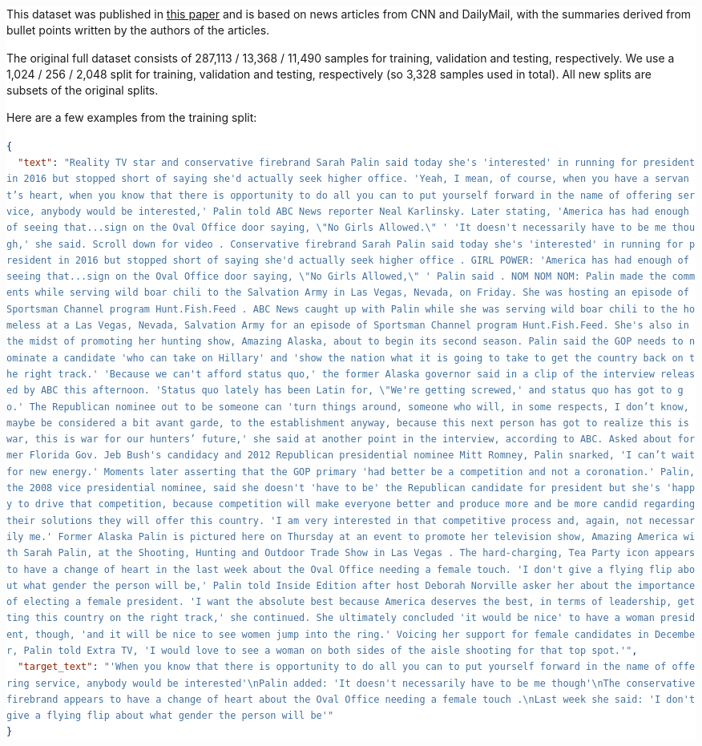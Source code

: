 This dataset was published in [this paper](https://doi.org/10.48550/arXiv.1506.03340)
and is based on news articles from CNN and DailyMail, with the summaries derived from
bullet points written by the authors of the articles.

The original full dataset consists of 287,113 / 13,368 / 11,490 samples for training,
validation and testing, respectively. We use a 1,024 / 256 / 2,048 split for training,
validation and testing, respectively (so 3,328 samples used in total). All new splits
are subsets of the original splits.

Here are a few examples from the training split:

```json
{
  "text": "Reality TV star and conservative firebrand Sarah Palin said today she's 'interested' in running for president in 2016 but stopped short of saying she'd actually seek higher office. 'Yeah, I mean, of course, when you have a servant’s heart, when you know that there is opportunity to do all you can to put yourself forward in the name of offering service, anybody would be interested,' Palin told ABC News reporter Neal Karlinsky. Later stating, 'America has had enough of seeing that...sign on the Oval Office door saying, \"No Girls Allowed.\" ' 'It doesn't necessarily have to be me though,' she said. Scroll down for video . Conservative firebrand Sarah Palin said today she's 'interested' in running for president in 2016 but stopped short of saying she'd actually seek higher office . GIRL POWER: 'America has had enough of seeing that...sign on the Oval Office door saying, \"No Girls Allowed,\" ' Palin said . NOM NOM NOM: Palin made the comments while serving wild boar chili to the Salvation Army in Las Vegas, Nevada, on Friday. She was hosting an episode of Sportsman Channel program Hunt.Fish.Feed . ABC News caught up with Palin while she was serving wild boar chili to the homeless at a Las Vegas, Nevada, Salvation Army for an episode of Sportsman Channel program Hunt.Fish.Feed. She's also in the midst of promoting her hunting show, Amazing Alaska, about to begin its second season. Palin said the GOP needs to nominate a candidate 'who can take on Hillary' and 'show the nation what it is going to take to get the country back on the right track.' 'Because we can't afford status quo,' the former Alaska governor said in a clip of the interview released by ABC this afternoon. 'Status quo lately has been Latin for, \"We're getting screwed,' and status quo has got to go.' The Republican nominee out to be someone can 'turn things around, someone who will, in some respects, I don’t know, maybe be considered a bit avant garde, to the establishment anyway, because this next person has got to realize this is war, this is war for our hunters’ future,' she said at another point in the interview, according to ABC. Asked about former Florida Gov. Jeb Bush's candidacy and 2012 Republican presidential nominee Mitt Romney, Palin snarked, 'I can’t wait for new energy.' Moments later asserting that the GOP primary 'had better be a competition and not a coronation.' Palin, the 2008 vice presidential nominee, said she doesn't 'have to be' the Republican candidate for president but she's 'happy to drive that competition, because competition will make everyone better and produce more and be more candid regarding their solutions they will offer this country. 'I am very interested in that competitive process and, again, not necessarily me.' Former Alaska Palin is pictured here on Thursday at an event to promote her television show, Amazing America with Sarah Palin, at the Shooting, Hunting and Outdoor Trade Show in Las Vegas . The hard-charging, Tea Party icon appears to have a change of heart in the last week about the Oval Office needing a female touch. 'I don't give a flying flip about what gender the person will be,' Palin told Inside Edition after host Deborah Norville asker her about the importance of electing a female president. 'I want the absolute best because America deserves the best, in terms of leadership, getting this country on the right track,' she continued. She ultimately concluded 'it would be nice' to have a woman president, though, 'and it will be nice to see women jump into the ring.' Voicing her support for female candidates in December, Palin told Extra TV, 'I would love to see a woman on both sides of the aisle shooting for that top spot.'",
  "target_text": "'When you know that there is opportunity to do all you can to put yourself forward in the name of offering service, anybody would be interested'\nPalin added: 'It doesn't necessarily have to be me though'\nThe conservative firebrand appears to have a change of heart about the Oval Office needing a female touch .\nLast week she said: 'I don't give a flying flip about what gender the person will be'"
}
```

